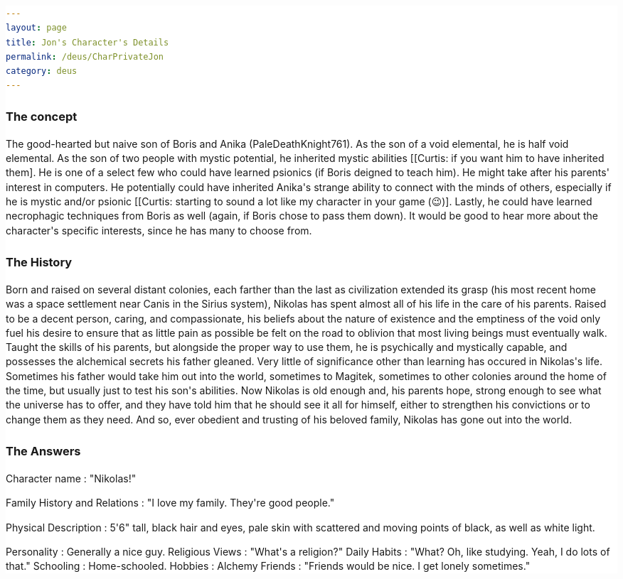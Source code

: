 ```yaml
---
layout: page
title: Jon's Character's Details
permalink: /deus/CharPrivateJon
category: deus
---
```

### The concept

The good-hearted but naive son of Boris and Anika (PaleDeathKnight761). As the son of a void elemental, he is half void elemental. As the son of two people with mystic potential, he inherited mystic abilities [[Curtis: if you want him to have inherited them]. He is one of a select few who could have learned psionics (if Boris deigned to teach him). He might take after his parents' interest in computers. He potentially could have inherited Anika's strange ability to connect with the minds of others, especially if he is mystic and/or psionic [[Curtis: starting to sound a lot like my character in your game (:wink:)]. Lastly, he could have learned necrophagic techniques from Boris as well (again, if Boris chose to pass them down). It would be good to hear more about the character's specific interests, since he has many to choose from.


### The History

Born and raised on several distant colonies, each farther than the last as civilization extended its grasp (his most recent home was a space settlement near Canis in the Sirius system), Nikolas has spent almost all of his life in the care of his parents.  Raised to be a decent person, caring, and compassionate, his beliefs about the nature of existence and the emptiness of the void only fuel his desire to ensure that as little pain as possible be felt on the road to oblivion that most living beings must eventually walk.  Taught the skills of his parents, but alongside the proper way to use them, he is psychically and mystically capable, and possesses the alchemical secrets his father gleaned.  Very little of significance other than learning has occured in Nikolas's life.  Sometimes his father would take him out into the world, sometimes to Magitek, sometimes to other colonies around the home of the time, but usually just to test his son's abilities.  Now Nikolas is old enough and, his parents hope, strong enough to see what the universe has to offer, and they have told him that he should see it all for himself, either to strengthen his convictions or to change them as they need.  And so, ever obedient and trusting of his beloved family, Nikolas has gone out into the world.


### The Answers

Character name : &quot;Nikolas!&quot;

Family History and Relations : &quot;I love my family.  They're good people.&quot;

Physical Description : 5'6&quot; tall, black hair and eyes, pale skin with scattered and moving points of black, as well as white light.

Personality : Generally a nice guy.
Religious Views : &quot;What's a religion?&quot;
Daily Habits : &quot;What?  Oh, like studying.  Yeah, I do lots of that.&quot;
Schooling : Home-schooled.
Hobbies : Alchemy
Friends : &quot;Friends would be nice.  I get lonely sometimes.&quot;
